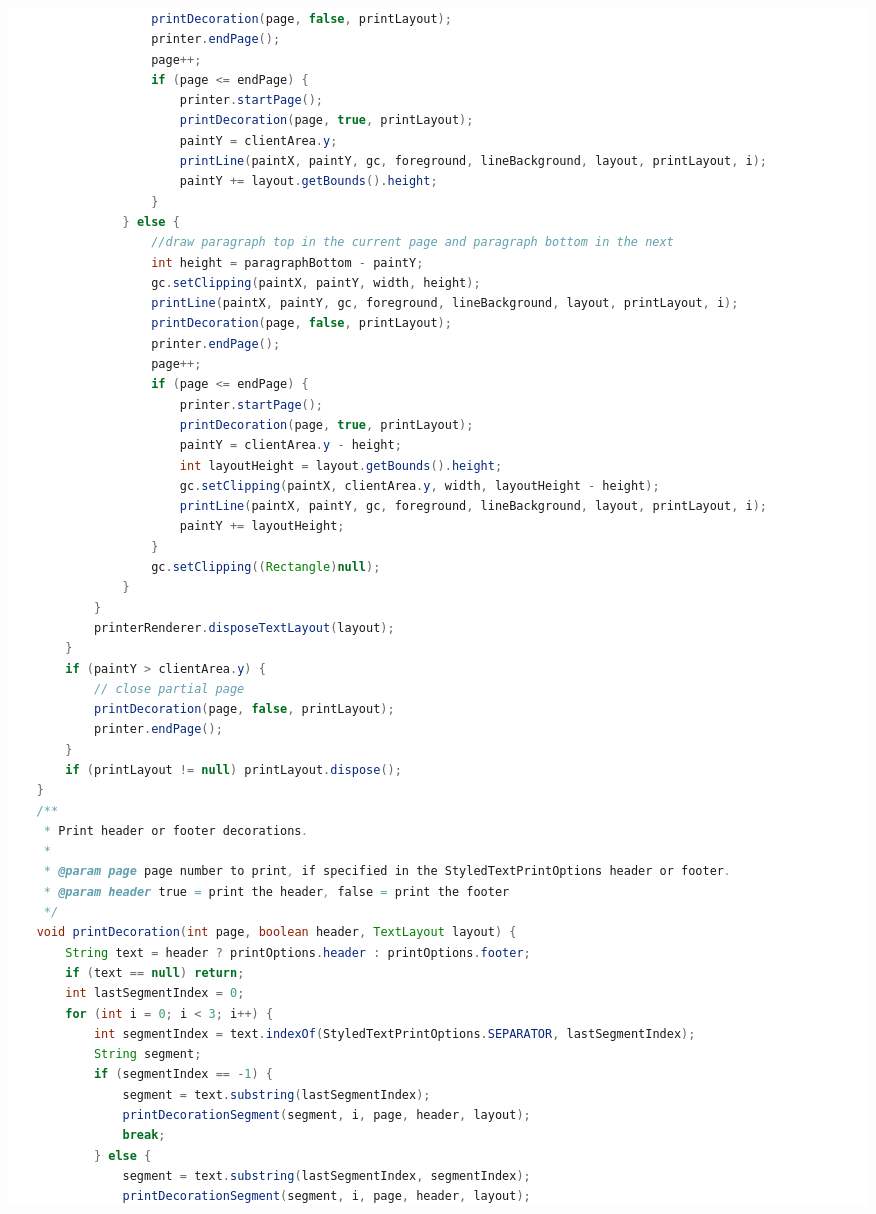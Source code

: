 ```java
					printDecoration(page, false, printLayout);
					printer.endPage();
					page++;
					if (page <= endPage) {
						printer.startPage();
						printDecoration(page, true, printLayout);
						paintY = clientArea.y;
						printLine(paintX, paintY, gc, foreground, lineBackground, layout, printLayout, i);
						paintY += layout.getBounds().height;
					}
				} else {
					//draw paragraph top in the current page and paragraph bottom in the next
					int height = paragraphBottom - paintY;
					gc.setClipping(paintX, paintY, width, height);
					printLine(paintX, paintY, gc, foreground, lineBackground, layout, printLayout, i);
					printDecoration(page, false, printLayout);
					printer.endPage();					
					page++;
					if (page <= endPage) {
						printer.startPage();
						printDecoration(page, true, printLayout);
						paintY = clientArea.y - height;
						int layoutHeight = layout.getBounds().height;
						gc.setClipping(paintX, clientArea.y, width, layoutHeight - height);
						printLine(paintX, paintY, gc, foreground, lineBackground, layout, printLayout, i);
						paintY += layoutHeight;
					}
					gc.setClipping((Rectangle)null);
				}
			}
			printerRenderer.disposeTextLayout(layout);
		}
		if (paintY > clientArea.y) {
			// close partial page
			printDecoration(page, false, printLayout);
			printer.endPage();
		}
		if (printLayout != null) printLayout.dispose();
	}
	/**
	 * Print header or footer decorations.
	 * 
	 * @param page page number to print, if specified in the StyledTextPrintOptions header or footer.
	 * @param header true = print the header, false = print the footer
	 */
	void printDecoration(int page, boolean header, TextLayout layout) {
		String text = header ? printOptions.header : printOptions.footer;
		if (text == null) return;
		int lastSegmentIndex = 0;
		for (int i = 0; i < 3; i++) {
			int segmentIndex = text.indexOf(StyledTextPrintOptions.SEPARATOR, lastSegmentIndex);
			String segment;
			if (segmentIndex == -1) {
				segment = text.substring(lastSegmentIndex);
				printDecorationSegment(segment, i, page, header, layout);
				break;
			} else {
				segment = text.substring(lastSegmentIndex, segmentIndex);
				printDecorationSegment(segment, i, page, header, layout);
```